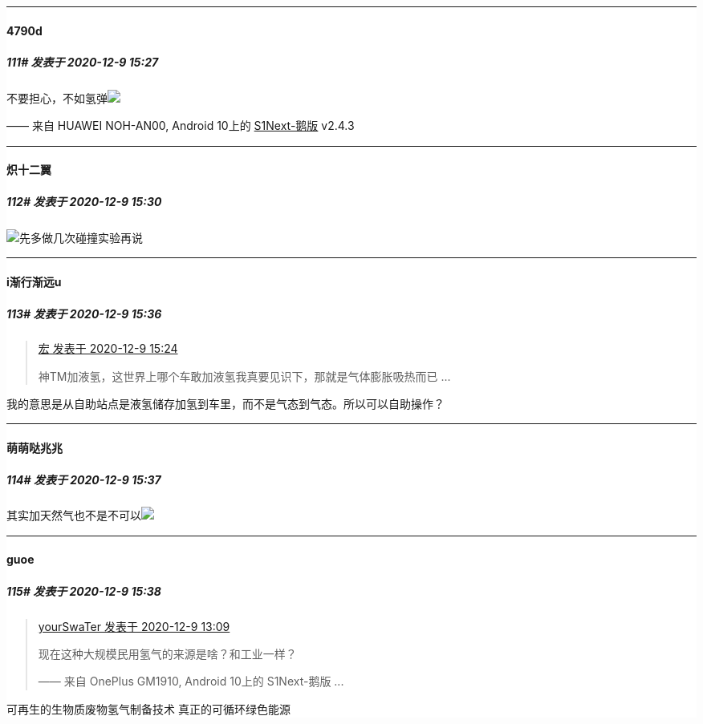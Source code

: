 -----

####  4790d  
##### 111#       发表于 2020-12-9 15:27


不要担心，不如氢弹<img src="https://static.saraba1st.com/image/smiley/face2017/037.png" referrerpolicy="no-referrer">

—— 来自 HUAWEI NOH-AN00, Android 10上的 [S1Next-鹅版](https://github.com/ykrank/S1-Next/releases) v2.4.3


-----

####  炽十二翼  
##### 112#       发表于 2020-12-9 15:30


<img src="https://static.saraba1st.com/image/smiley/face2017/001.png" referrerpolicy="no-referrer">先多做几次碰撞实验再说


-----

####  i渐行渐远u  
##### 113#       发表于 2020-12-9 15:36


<blockquote><a href="httphttps://bbs.saraba1st.com/2b/forum.php?mod=redirect&amp;goto=findpost&amp;pid=49661533&amp;ptid=1976529" target="_blank">宏 发表于 2020-12-9 15:24</a>

神TM加液氢，这世界上哪个车敢加液氢我真要见识下，那就是气体膨胀吸热而已 ...</blockquote>
我的意思是从自助站点是液氢储存加氢到车里，而不是气态到气态。所以可以自助操作？


-----

####  萌萌哒兆兆  
##### 114#       发表于 2020-12-9 15:37


其实加天然气也不是不可以<img src="https://static.saraba1st.com/image/smiley/face2017/001.png" referrerpolicy="no-referrer">


-----

####  guoe  
##### 115#       发表于 2020-12-9 15:38


<blockquote><a href="httphttps://bbs.saraba1st.com/2b/forum.php?mod=redirect&amp;goto=findpost&amp;pid=49660083&amp;ptid=1976529" target="_blank">yourSwaTer 发表于 2020-12-9 13:09</a>

现在这种大规模民用氢气的来源是啥？和工业一样？


—— 来自 OnePlus GM1910, Android 10上的 S1Next-鹅版 ...</blockquote>
可再生的生物质废物氢气制备技术 真正的可循环绿色能源 

